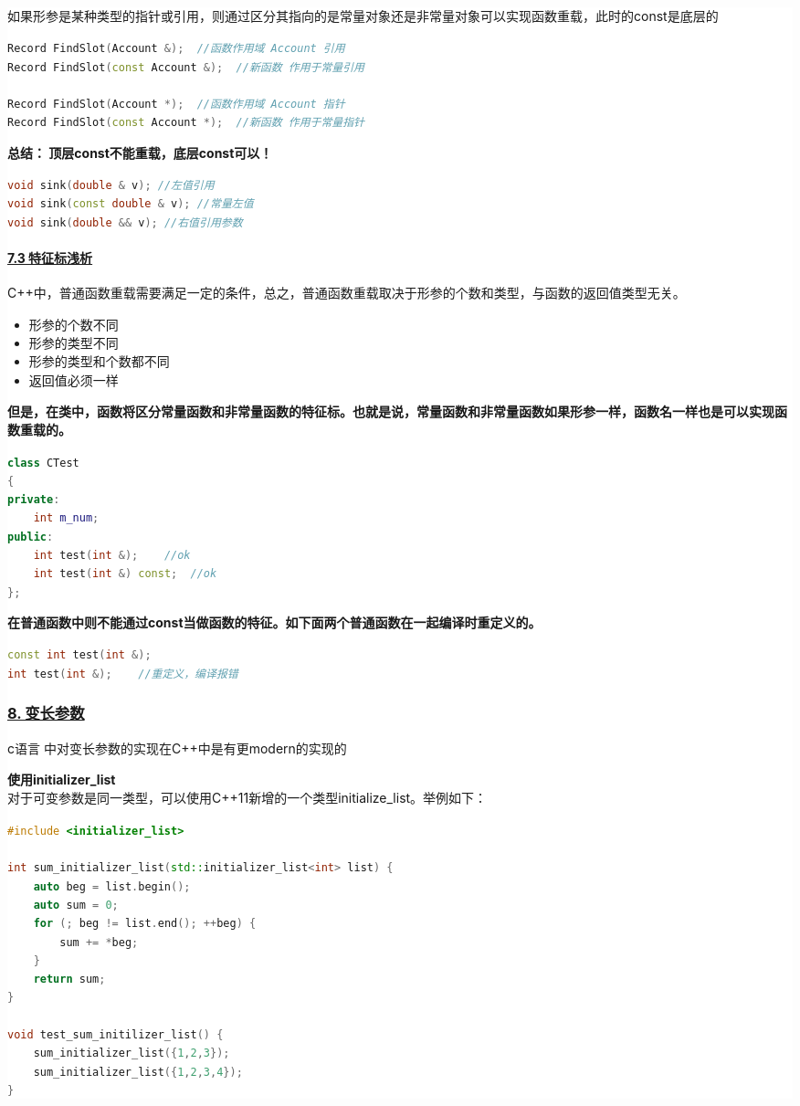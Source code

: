 如果形参是某种类型的指针或引用，则通过区分其指向的是常量对象还是非常量对象可以实现函数重载，此时的const是底层的

```cpp
Record FindSlot(Account &);  //函数作用域 Account 引用
Record FindSlot(const Account &);  //新函数 作用于常量引用

Record FindSlot(Account *);  //函数作用域 Account 指针
Record FindSlot(const Account *);  //新函数 作用于常量指针
```

**总结： 顶层const不能重载，底层const可以！**

```cpp
void sink(double & v); //左值引用
void sink(const double & v); //常量左值
void sink(double && v); //右值引用参数
```

#### [7.3 特征标浅析](#)
C++中，普通函数重载需要满足一定的条件，总之，普通函数重载取决于形参的个数和类型，与函数的返回值类型无关。

* 形参的个数不同
* 形参的类型不同
* 形参的类型和个数都不同
* 返回值必须一样

**但是，在类中，函数将区分常量函数和非常量函数的特征标。也就是说，常量函数和非常量函数如果形参一样，函数名一样也是可以实现函数重载的。**

```cpp
class CTest
{
private:
	int m_num;
public:
	int test(int &);	//ok
	int test(int &) const;	//ok
};
```
**在普通函数中则不能通过const当做函数的特征。如下面两个普通函数在一起编译时重定义的。**

```cpp
const int test(int &);	
int test(int &);	//重定义，编译报错
```

### [8. 变长参数](#)
c语言 中对变长参数的实现在C++中是有更modern的实现的

**使用initializer_list**  
对于可变参数是同一类型，可以使用C++11新增的一个类型initialize_list。举例如下：

```cpp
#include <initializer_list>

int sum_initializer_list(std::initializer_list<int> list) {
	auto beg = list.begin();
	auto sum = 0;
	for (; beg != list.end(); ++beg) {
		sum += *beg;
	}
	return sum;
}

void test_sum_initilizer_list() {
	sum_initializer_list({1,2,3});
	sum_initializer_list({1,2,3,4});
}
```
